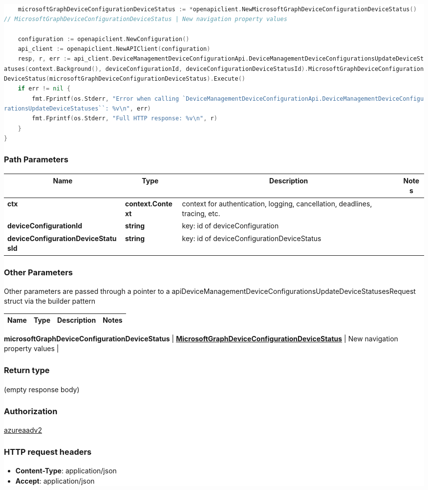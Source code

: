 ```go
    microsoftGraphDeviceConfigurationDeviceStatus := *openapiclient.NewMicrosoftGraphDeviceConfigurationDeviceStatus() // MicrosoftGraphDeviceConfigurationDeviceStatus | New navigation property values

    configuration := openapiclient.NewConfiguration()
    api_client := openapiclient.NewAPIClient(configuration)
    resp, r, err := api_client.DeviceManagementDeviceConfigurationApi.DeviceManagementDeviceConfigurationsUpdateDeviceStatuses(context.Background(), deviceConfigurationId, deviceConfigurationDeviceStatusId).MicrosoftGraphDeviceConfigurationDeviceStatus(microsoftGraphDeviceConfigurationDeviceStatus).Execute()
    if err != nil {
        fmt.Fprintf(os.Stderr, "Error when calling `DeviceManagementDeviceConfigurationApi.DeviceManagementDeviceConfigurationsUpdateDeviceStatuses``: %v\n", err)
        fmt.Fprintf(os.Stderr, "Full HTTP response: %v\n", r)
    }
}
```

### Path Parameters


Name | Type | Description  | Notes
------------- | ------------- | ------------- | -------------
**ctx** | **context.Context** | context for authentication, logging, cancellation, deadlines, tracing, etc.
**deviceConfigurationId** | **string** | key: id of deviceConfiguration | 
**deviceConfigurationDeviceStatusId** | **string** | key: id of deviceConfigurationDeviceStatus | 

### Other Parameters

Other parameters are passed through a pointer to a apiDeviceManagementDeviceConfigurationsUpdateDeviceStatusesRequest struct via the builder pattern


Name | Type | Description  | Notes
------------- | ------------- | ------------- | -------------


 **microsoftGraphDeviceConfigurationDeviceStatus** | [**MicrosoftGraphDeviceConfigurationDeviceStatus**](MicrosoftGraphDeviceConfigurationDeviceStatus.md) | New navigation property values | 

### Return type

 (empty response body)

### Authorization

[azureaadv2](../README.md#azureaadv2)

### HTTP request headers

- **Content-Type**: application/json
- **Accept**: application/json
